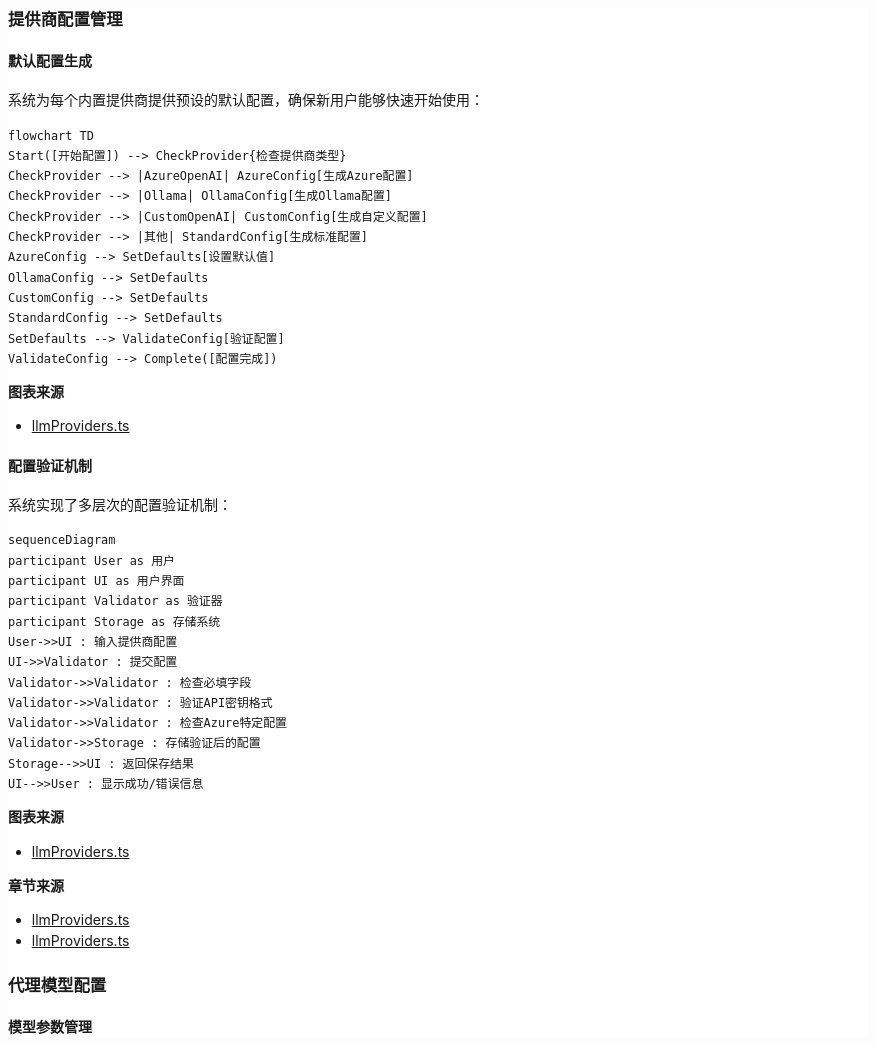 ### 提供商配置管理

#### 默认配置生成

系统为每个内置提供商提供预设的默认配置，确保新用户能够快速开始使用：

```mermaid
flowchart TD
Start([开始配置]) --> CheckProvider{检查提供商类型}
CheckProvider --> |AzureOpenAI| AzureConfig[生成Azure配置]
CheckProvider --> |Ollama| OllamaConfig[生成Ollama配置]
CheckProvider --> |CustomOpenAI| CustomConfig[生成自定义配置]
CheckProvider --> |其他| StandardConfig[生成标准配置]
AzureConfig --> SetDefaults[设置默认值]
OllamaConfig --> SetDefaults
CustomConfig --> SetDefaults
StandardConfig --> SetDefaults
SetDefaults --> ValidateConfig[验证配置]
ValidateConfig --> Complete([配置完成])
```

**图表来源**
- [llmProviders.ts](file://packages/storage/lib/settings/llmProviders.ts#L106-L180)

#### 配置验证机制

系统实现了多层次的配置验证机制：

```mermaid
sequenceDiagram
participant User as 用户
participant UI as 用户界面
participant Validator as 验证器
participant Storage as 存储系统
User->>UI : 输入提供商配置
UI->>Validator : 提交配置
Validator->>Validator : 检查必填字段
Validator->>Validator : 验证API密钥格式
Validator->>Validator : 检查Azure特定配置
Validator->>Storage : 存储验证后的配置
Storage-->>UI : 返回保存结果
UI-->>User : 显示成功/错误信息
```

**图表来源**
- [llmProviders.ts](file://packages/storage/lib/settings/llmProviders.ts#L237-L290)

**章节来源**
- [llmProviders.ts](file://packages/storage/lib/settings/llmProviders.ts#L106-L180)
- [llmProviders.ts](file://packages/storage/lib/settings/llmProviders.ts#L237-L290)

### 代理模型配置

#### 模型参数管理
